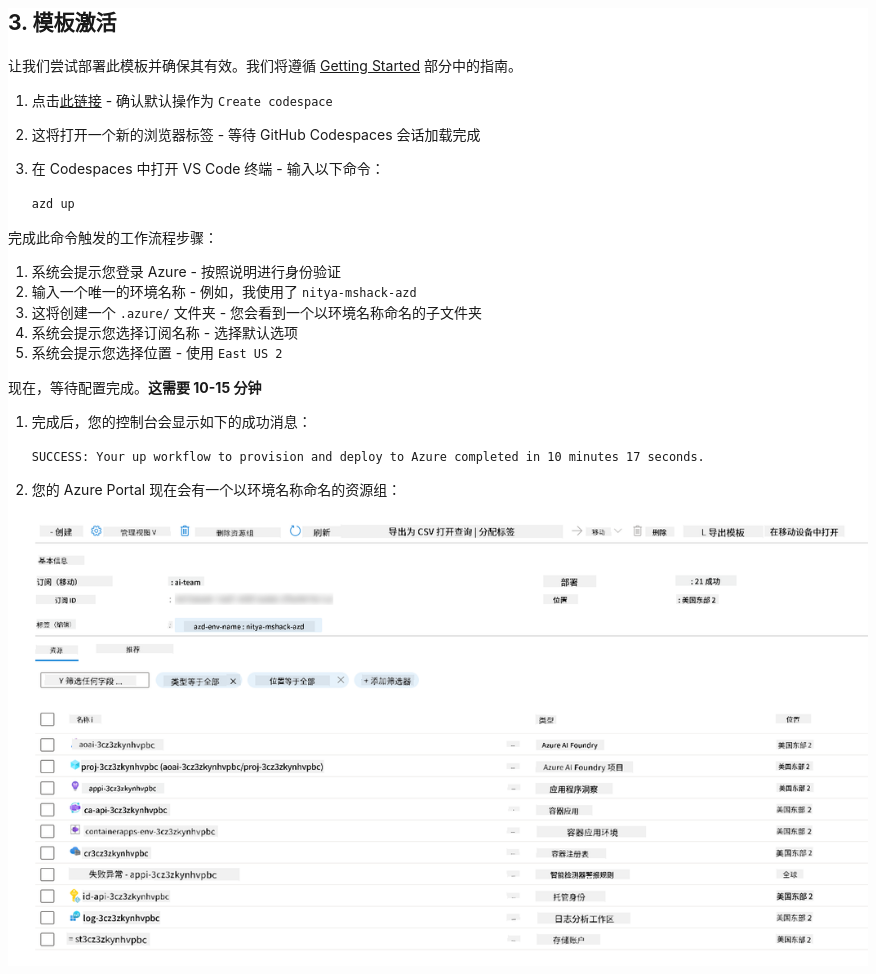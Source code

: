 
## 3. 模板激活

让我们尝试部署此模板并确保其有效。我们将遵循 [Getting Started](https://github.com/Azure-Samples/get-started-with-ai-agents?tab=readme-ov-file#getting-started) 部分中的指南。

1. 点击[此链接](https://github.com/codespaces/new/Azure-Samples/get-started-with-ai-agents) - 确认默认操作为 `Create codespace`
1. 这将打开一个新的浏览器标签 - 等待 GitHub Codespaces 会话加载完成
1. 在 Codespaces 中打开 VS Code 终端 - 输入以下命令：

   ```bash title="" linenums="0"
   azd up
   ```

完成此命令触发的工作流程步骤：

1. 系统会提示您登录 Azure - 按照说明进行身份验证
1. 输入一个唯一的环境名称 - 例如，我使用了 `nitya-mshack-azd`
1. 这将创建一个 `.azure/` 文件夹 - 您会看到一个以环境名称命名的子文件夹
1. 系统会提示您选择订阅名称 - 选择默认选项
1. 系统会提示您选择位置 - 使用 `East US 2`

现在，等待配置完成。**这需要 10-15 分钟**

1. 完成后，您的控制台会显示如下的成功消息：
      ```bash title="" linenums="0"
      SUCCESS: Your up workflow to provision and deploy to Azure completed in 10 minutes 17 seconds.
      ```

1. 您的 Azure Portal 现在会有一个以环境名称命名的资源组：

      ![Infra](../../../../../translated_images/02-provisioned-infra.46c706b14f56e0bf36cb90ba441d16690ce10a00d42990bb9441126ceff08990.zh.png)
